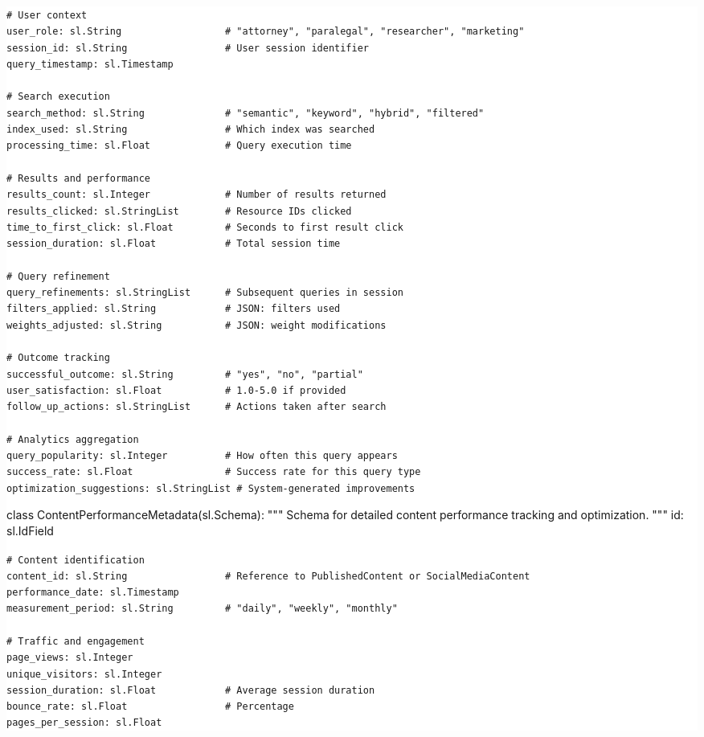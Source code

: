     # User context
    user_role: sl.String                  # "attorney", "paralegal", "researcher", "marketing"
    session_id: sl.String                 # User session identifier
    query_timestamp: sl.Timestamp
    
    # Search execution
    search_method: sl.String              # "semantic", "keyword", "hybrid", "filtered"
    index_used: sl.String                 # Which index was searched
    processing_time: sl.Float             # Query execution time
    
    # Results and performance
    results_count: sl.Integer             # Number of results returned
    results_clicked: sl.StringList        # Resource IDs clicked
    time_to_first_click: sl.Float         # Seconds to first result click
    session_duration: sl.Float            # Total session time
    
    # Query refinement
    query_refinements: sl.StringList      # Subsequent queries in session
    filters_applied: sl.String            # JSON: filters used
    weights_adjusted: sl.String           # JSON: weight modifications
    
    # Outcome tracking
    successful_outcome: sl.String         # "yes", "no", "partial"
    user_satisfaction: sl.Float           # 1.0-5.0 if provided
    follow_up_actions: sl.StringList      # Actions taken after search
    
    # Analytics aggregation
    query_popularity: sl.Integer          # How often this query appears
    success_rate: sl.Float                # Success rate for this query type
    optimization_suggestions: sl.StringList # System-generated improvements

class ContentPerformanceMetadata(sl.Schema):
    """
    Schema for detailed content performance tracking and optimization.
    """
    id: sl.IdField
    
    # Content identification
    content_id: sl.String                 # Reference to PublishedContent or SocialMediaContent
    performance_date: sl.Timestamp
    measurement_period: sl.String         # "daily", "weekly", "monthly"
    
    # Traffic and engagement
    page_views: sl.Integer
    unique_visitors: sl.Integer
    session_duration: sl.Float            # Average session duration
    bounce_rate: sl.Float                 # Percentage
    pages_per_session: sl.Float
    